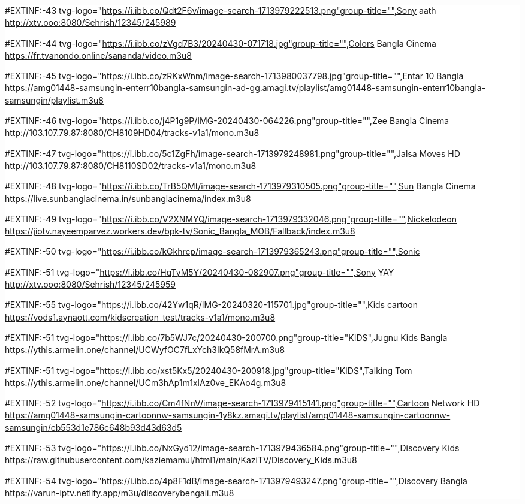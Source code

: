 #EXTINF:-43 tvg-logo="https://i.ibb.co/Qdt2F6v/image-search-1713979222513.png"group-title="",Sony aath
http://xtv.ooo:8080/Sehrish/12345/245989

#EXTINF:-44 tvg-logo="https://i.ibb.co/zVgd7B3/20240430-071718.jpg"group-title="",Colors Bangla Cinema
https://fr.tvanondo.online/sananda/video.m3u8

#EXTINF:-45 tvg-logo="https://i.ibb.co/zRKxWnm/image-search-1713980037798.jpg"group-title="",Entar 10 Bangla
https://amg01448-samsungin-enterr10bangla-samsungin-ad-gg.amagi.tv/playlist/amg01448-samsungin-enterr10bangla-samsungin/playlist.m3u8

#EXTINF:-46 tvg-logo="https://i.ibb.co/j4P1g9P/IMG-20240430-064226.png"group-title="",Zee Bangla Cinema 
http://103.107.79.87:8080/CH8109HD04/tracks-v1a1/mono.m3u8

#EXTINF:-47 tvg-logo="https://i.ibb.co/5c1ZgFh/image-search-1713979248981.png"group-title="",Jalsa Moves HD
http://103.107.79.87:8080/CH8110SD02/tracks-v1a1/mono.m3u8

#EXTINF:-48 tvg-logo="https://i.ibb.co/TrB5QMt/image-search-1713979310505.png"group-title="",Sun Bangla Cinema
https://live.sunbanglacinema.in/sunbanglacinema/index.m3u8

#EXTINF:-49 tvg-logo="https://i.ibb.co/V2XNMYQ/image-search-1713979332046.png"group-title="",Nickelodeon
https://jiotv.nayeemparvez.workers.dev/bpk-tv/Sonic_Bangla_MOB/Fallback/index.m3u8

#EXTINF:-50 tvg-logo="https://i.ibb.co/kGkhrcp/image-search-1713979365243.png"group-title="",Sonic


#EXTINF:-51 tvg-logo="https://i.ibb.co/HqTyM5Y/20240430-082907.png"group-title="",Sony YAY
http://xtv.ooo:8080/Sehrish/12345/245959

#EXTINF:-55 tvg-logo="https://i.ibb.co/42Yw1qR/IMG-20240320-115701.jpg"group-title="",Kids cartoon
https://vods1.aynaott.com/kidscreation_test/tracks-v1a1/mono.m3u8

#EXTINF:-51 tvg-logo="https://i.ibb.co/7b5WJ7c/20240430-200700.png"group-title="KIDS",Jugnu Kids Bangla
https://ythls.armelin.one/channel/UCWyfOC7fLxYch3IkQ58fMrA.m3u8

#EXTINF:-51 tvg-logo="https://i.ibb.co/xst5Kx5/20240430-200918.jpg"group-title="KIDS",Talking Tom
https://ythls.armelin.one/channel/UCm3hAp1m1xlAz0ve_EKAo4g.m3u8


#EXTINF:-52 tvg-logo="https://i.ibb.co/Cm4fNnV/image-search-1713979415141.png"group-title="",Cartoon Network HD
https://amg01448-samsungin-cartoonnw-samsungin-1y8kz.amagi.tv/playlist/amg01448-samsungin-cartoonnw-samsungin/cb553d1e786c648b93d43d63d5

#EXTINF:-53 tvg-logo="https://i.ibb.co/NxGyd12/image-search-1713979436584.png"group-title="",Discovery Kids
https://raw.githubusercontent.com/kaziemamul/html1/main/KaziTV/Discovery_Kids.m3u8

#EXTINF:-54 tvg-logo="https://i.ibb.co/4p8F1dB/image-search-1713979493247.png"group-title="",Discovery Bangla
https://varun-iptv.netlify.app/m3u/discoverybengali.m3u8
